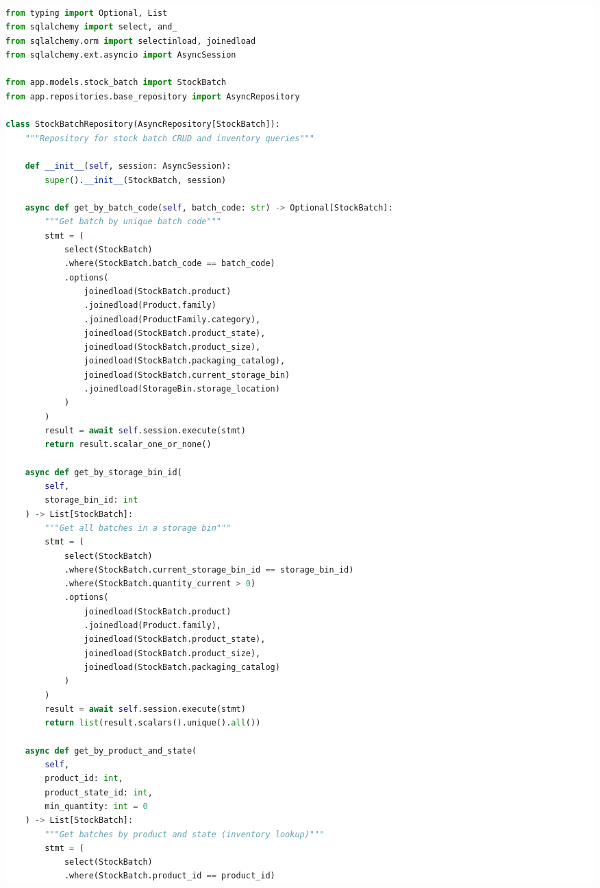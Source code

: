 ```python
from typing import Optional, List
from sqlalchemy import select, and_
from sqlalchemy.orm import selectinload, joinedload
from sqlalchemy.ext.asyncio import AsyncSession

from app.models.stock_batch import StockBatch
from app.repositories.base_repository import AsyncRepository

class StockBatchRepository(AsyncRepository[StockBatch]):
    """Repository for stock batch CRUD and inventory queries"""

    def __init__(self, session: AsyncSession):
        super().__init__(StockBatch, session)

    async def get_by_batch_code(self, batch_code: str) -> Optional[StockBatch]:
        """Get batch by unique batch code"""
        stmt = (
            select(StockBatch)
            .where(StockBatch.batch_code == batch_code)
            .options(
                joinedload(StockBatch.product)
                .joinedload(Product.family)
                .joinedload(ProductFamily.category),
                joinedload(StockBatch.product_state),
                joinedload(StockBatch.product_size),
                joinedload(StockBatch.packaging_catalog),
                joinedload(StockBatch.current_storage_bin)
                .joinedload(StorageBin.storage_location)
            )
        )
        result = await self.session.execute(stmt)
        return result.scalar_one_or_none()

    async def get_by_storage_bin_id(
        self,
        storage_bin_id: int
    ) -> List[StockBatch]:
        """Get all batches in a storage bin"""
        stmt = (
            select(StockBatch)
            .where(StockBatch.current_storage_bin_id == storage_bin_id)
            .where(StockBatch.quantity_current > 0)
            .options(
                joinedload(StockBatch.product)
                .joinedload(Product.family),
                joinedload(StockBatch.product_state),
                joinedload(StockBatch.product_size),
                joinedload(StockBatch.packaging_catalog)
            )
        )
        result = await self.session.execute(stmt)
        return list(result.scalars().unique().all())

    async def get_by_product_and_state(
        self,
        product_id: int,
        product_state_id: int,
        min_quantity: int = 0
    ) -> List[StockBatch]:
        """Get batches by product and state (inventory lookup)"""
        stmt = (
            select(StockBatch)
            .where(StockBatch.product_id == product_id)
```
